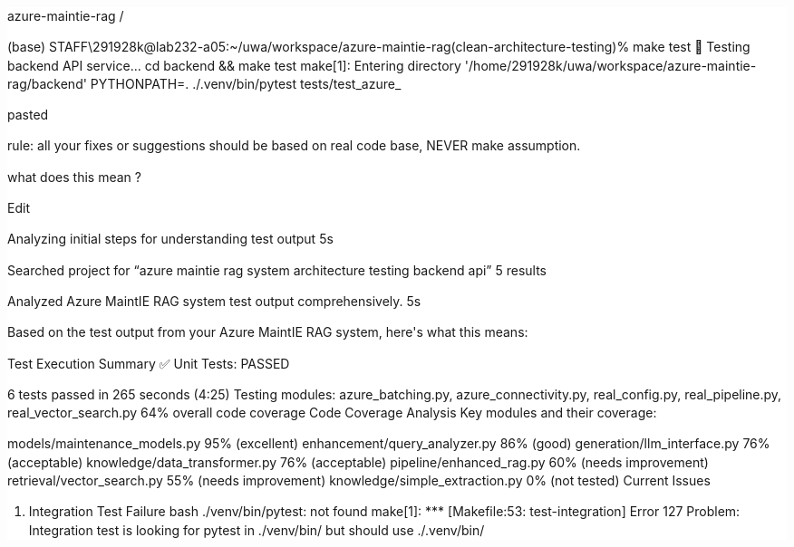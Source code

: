 
azure-maintie-rag /

(base) STAFF\291928k@lab232-a05:~/uwa/workspace/azure-maintie-rag(clean-architecture-testing)% make test 🧪 Testing backend API service... cd backend && make test make[1]: Entering directory '/home/291928k/uwa/workspace/azure-maintie-rag/backend' PYTHONPATH=. ./.venv/bin/pytest tests/test_azure_

pasted

rule: all your fixes or suggestions should be based on real code base, NEVER make assumption.

what does this mean ?

Edit

Analyzing initial steps for understanding test output
5s





Searched project for “azure maintie rag system architecture testing backend api”
5 results








Analyzed Azure MaintIE RAG system test output comprehensively.
5s




Based on the test output from your Azure MaintIE RAG system, here's what this means:

Test Execution Summary
✅ Unit Tests: PASSED

6 tests passed in 265 seconds (4:25)
Testing modules: azure_batching.py, azure_connectivity.py, real_config.py, real_pipeline.py, real_vector_search.py
64% overall code coverage
Code Coverage Analysis
Key modules and their coverage:

models/maintenance_models.py     95%  (excellent)
enhancement/query_analyzer.py    86%  (good)
generation/llm_interface.py      76%  (acceptable)
knowledge/data_transformer.py    76%  (acceptable)
pipeline/enhanced_rag.py         60%  (needs improvement)
retrieval/vector_search.py       55%  (needs improvement)
knowledge/simple_extraction.py   0%   (not tested)
Current Issues
1. Integration Test Failure
bash
./venv/bin/pytest: not found
make[1]: *** [Makefile:53: test-integration] Error 127
Problem: Integration test is looking for pytest in ./venv/bin/ but should use ./.venv/bin/
